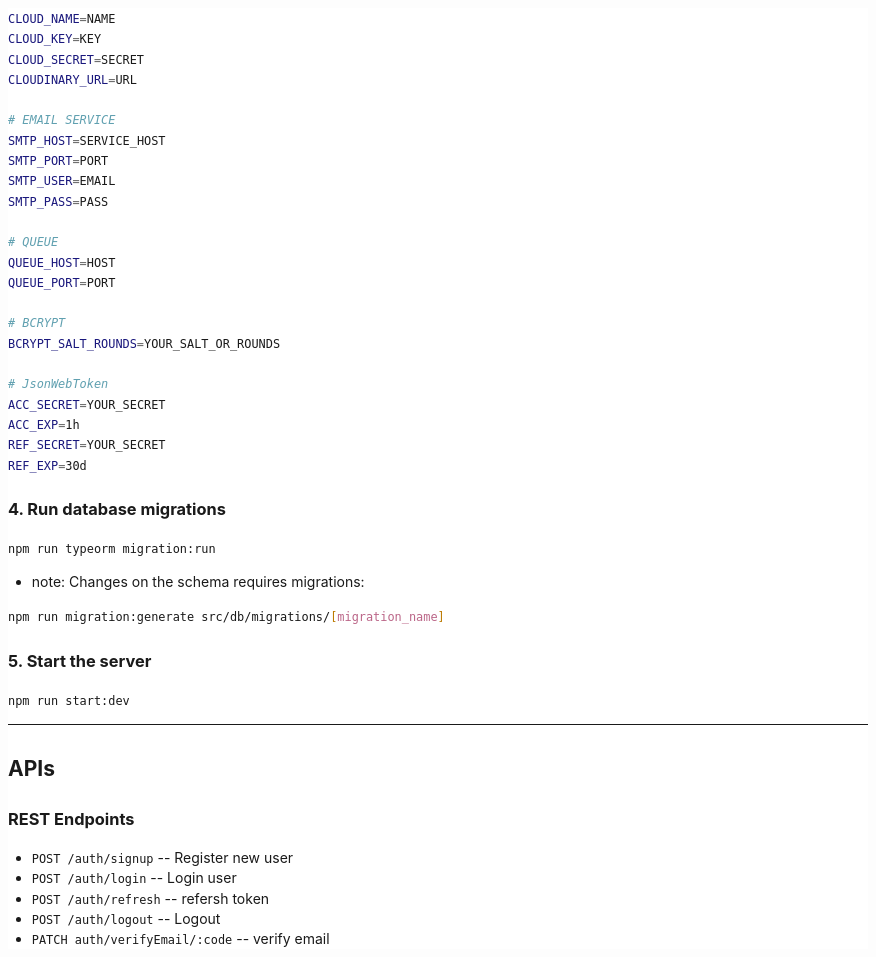 ```bash
CLOUD_NAME=NAME
CLOUD_KEY=KEY
CLOUD_SECRET=SECRET
CLOUDINARY_URL=URL

# EMAIL SERVICE
SMTP_HOST=SERVICE_HOST
SMTP_PORT=PORT
SMTP_USER=EMAIL
SMTP_PASS=PASS

# QUEUE
QUEUE_HOST=HOST
QUEUE_PORT=PORT

# BCRYPT
BCRYPT_SALT_ROUNDS=YOUR_SALT_OR_ROUNDS

# JsonWebToken
ACC_SECRET=YOUR_SECRET
ACC_EXP=1h
REF_SECRET=YOUR_SECRET
REF_EXP=30d
```

### 4. Run database migrations

```bash
npm run typeorm migration:run
```

- note: Changes on the schema requires migrations:

```bash
npm run migration:generate src/db/migrations/[migration_name]
```

### 5. Start the server

```bash
npm run start:dev
```

---

## APIs

### REST Endpoints

- `POST /auth/signup` -- Register new user
- `POST /auth/login` -- Login user
- `POST /auth/refresh` -- refersh token
- `POST /auth/logout` -- Logout
- `PATCH auth/verifyEmail/:code` -- verify email
